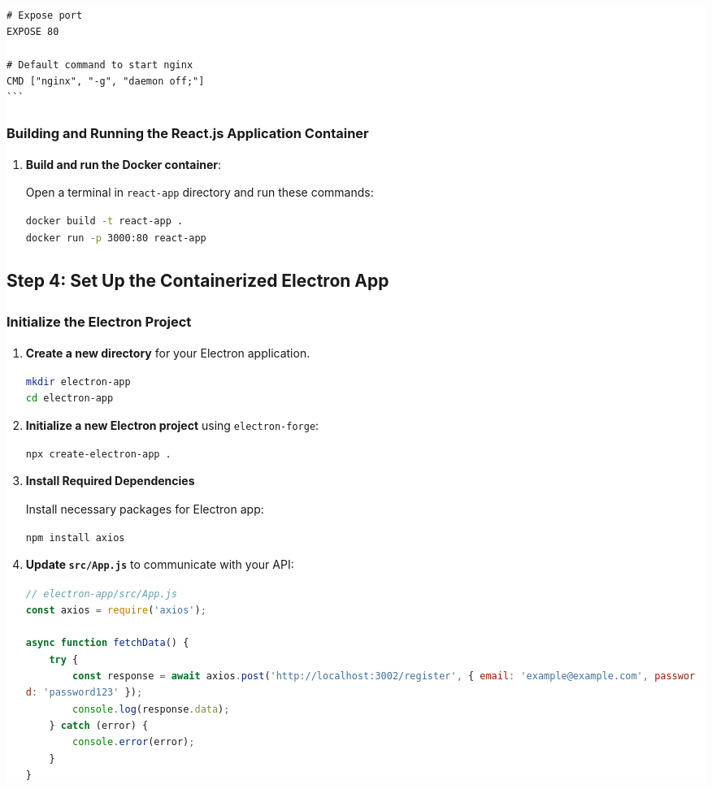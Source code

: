     # Expose port
    EXPOSE 80

    # Default command to start nginx
    CMD ["nginx", "-g", "daemon off;"]
    ```

### Building and Running the React.js Application Container

1. **Build and run the Docker container**:

    Open a terminal in `react-app` directory and run these commands:

    ```sh
    docker build -t react-app .
    docker run -p 3000:80 react-app
    ```

## Step 4: Set Up the Containerized Electron App

### Initialize the Electron Project

1. **Create a new directory** for your Electron application.

    ```sh
    mkdir electron-app
    cd electron-app
    ```

2. **Initialize a new Electron project** using `electron-forge`:

    ```sh
    npx create-electron-app .
    ```

3. **Install Required Dependencies**

    Install necessary packages for Electron app:

    ```sh
    npm install axios
    ```

4. **Update `src/App.js`** to communicate with your API:

    ```jsx
    // electron-app/src/App.js
    const axios = require('axios');

    async function fetchData() {
        try {
            const response = await axios.post('http://localhost:3002/register', { email: 'example@example.com', password: 'password123' });
            console.log(response.data);
        } catch (error) {
            console.error(error);
        }
    }
